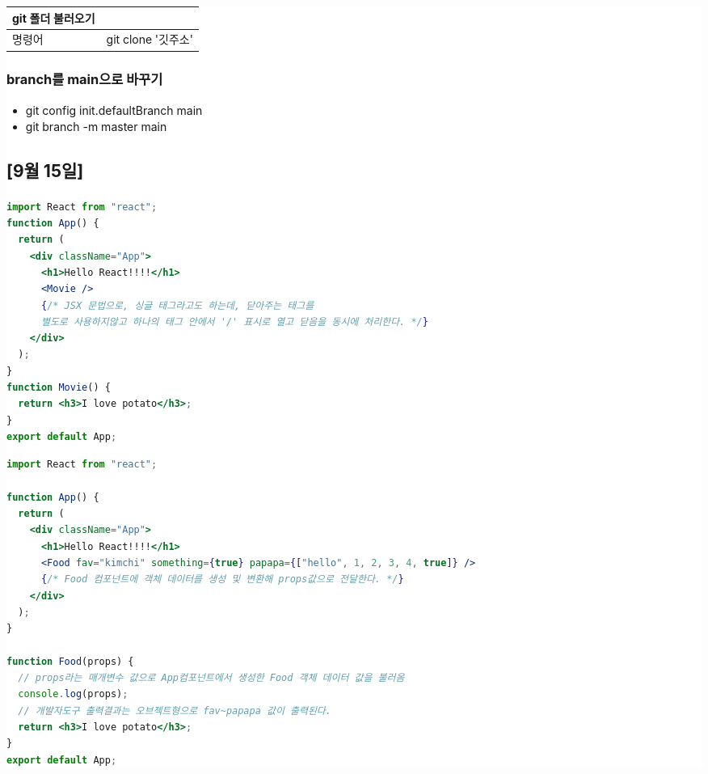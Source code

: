 | git 폴더 불러오기 |                    |
| ----------------- | ------------------ |
| 명령어            | git clone '깃주소' |

<h3>branch를 main으로 바꾸기</h3>
<ul>
<li>git config init.defaultBranch main</li>
<li>git branch -m master main</li>
</ul>

## [9월 15일]

```jsx
import React from "react";
function App() {
  return (
    <div className="App">
      <h1>Hello React!!!!</h1>
      <Movie />
      {/* JSX 문법으로, 싱글 태그라고도 하는데, 닫아주는 태그를
      별도로 사용하지않고 하나의 태그 안에서 '/' 표시로 열고 닫음을 동시에 처리한다. */}
    </div>
  );
}
function Movie() {
  return <h3>I love potato</h3>;
}
export default App;
```

```jsx
import React from "react";

function App() {
  return (
    <div className="App">
      <h1>Hello React!!!!</h1>
      <Food fav="kimchi" something={true} papapa={["hello", 1, 2, 3, 4, true]} />
      {/* Food 컴포넌트에 객체 데이터를 생성 및 변환해 props값으로 전달한다. */}
    </div>
  );
}

function Food(props) {
  // props라는 매개변수 값으로 App컴포넌트에서 생성한 Food 객체 데이터 값을 불러옴
  console.log(props);
  // 개발자도구 출력결과는 오브젝트형으로 fav~papapa 값이 출력된다.
  return <h3>I love potato</h3>;
}
export default App;
```
